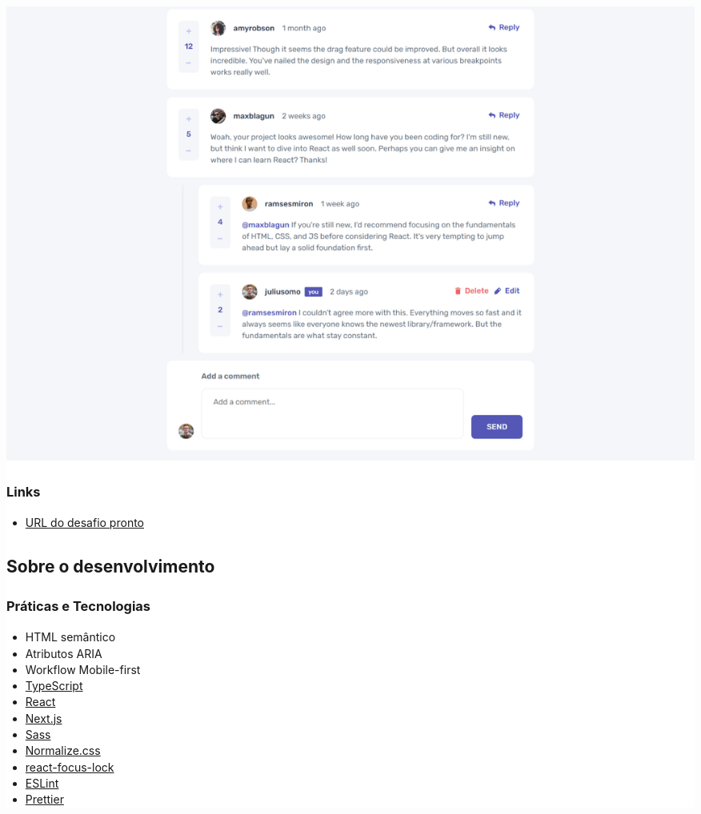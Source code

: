 ![Layout do desafio finalizado](./project/screenshot.png)

### Links

-   [URL do desafio pronto](https://ngsfer-nextjs-comments.vercel.app/)

## Sobre o desenvolvimento

### Práticas e Tecnologias

-   HTML semântico
-   Atributos ARIA
-   Workflow Mobile-first
-   [TypeScript](https://www.typescriptlang.org/)
-   [React](https://reactjs.org/)
-   [Next.js](https://nextjs.org/)
-   [Sass](https://sass-lang.com/)
-   [Normalize.css](https://necolas.github.io/normalize.css/)
-   [react-focus-lock](https://github.com/theKashey/react-focus-lock)
-   [ESLint](https://eslint.org/)
-   [Prettier](https://prettier.io/)
